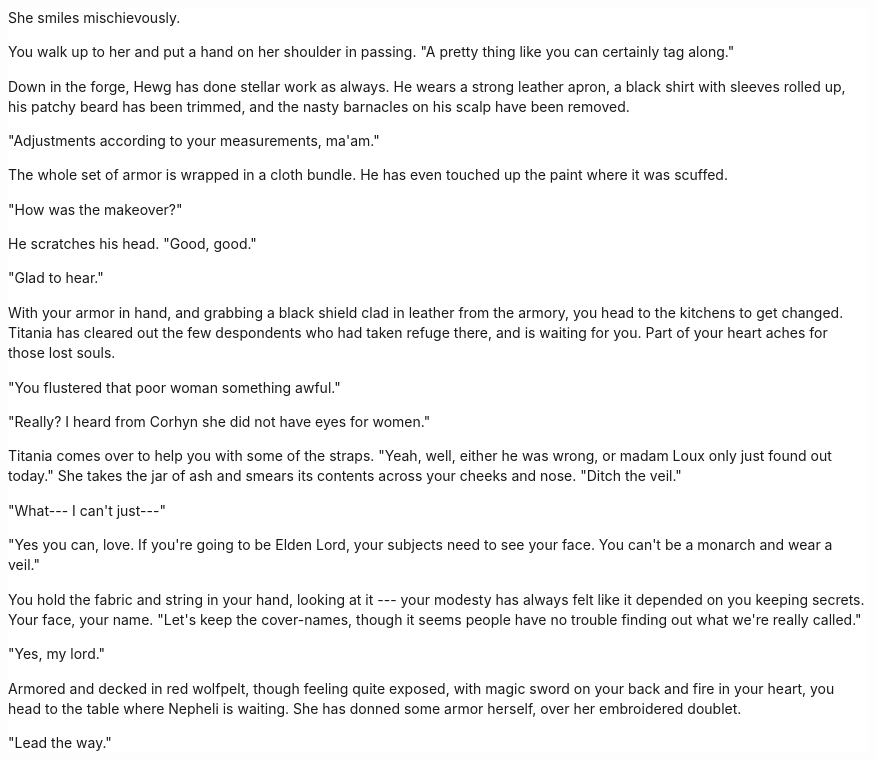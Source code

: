 She smiles mischievously.

You walk up to her and put a hand on her shoulder in passing. "A pretty thing like you can certainly tag along."

Down in the forge, Hewg has done stellar work as always. He wears a strong leather apron, a black shirt with sleeves rolled up, his patchy beard has been trimmed, and the nasty barnacles on his scalp have been removed.

"Adjustments according to your measurements, ma'am."

The whole set of armor is wrapped in a cloth bundle. He has even touched up the paint where it was scuffed.

"How was the makeover?"

He scratches his head. "Good, good."

"Glad to hear."

With your armor in hand, and grabbing a black shield clad in leather from the armory, you head to the kitchens to get changed. Titania has cleared out the few despondents who had taken refuge there, and is waiting for you. Part of your heart aches for those lost souls.

"You flustered that poor woman something awful."

"Really? I heard from Corhyn she did not have eyes for women."

Titania comes over to help you with some of the straps. "Yeah, well, either he was wrong, or madam Loux only just found out today." She takes the jar of ash and smears its contents across your cheeks and nose. "Ditch the veil."

"What--- I can't just---"

"Yes you can, love. If you're going to be Elden Lord, your subjects need to see your face. You can't be a monarch and wear a veil."

You hold the fabric and string in your hand, looking at it --- your modesty has always felt like it depended on you keeping secrets. Your face, your name. "Let's keep the cover-names, though it seems people have no trouble finding out what we're really called."

"Yes, my lord."

Armored and decked in red wolfpelt, though feeling quite exposed, with magic sword on your back and fire in your heart, you head to the table where Nepheli is waiting. She has donned some armor herself, over her embroidered doublet.

"Lead the way."